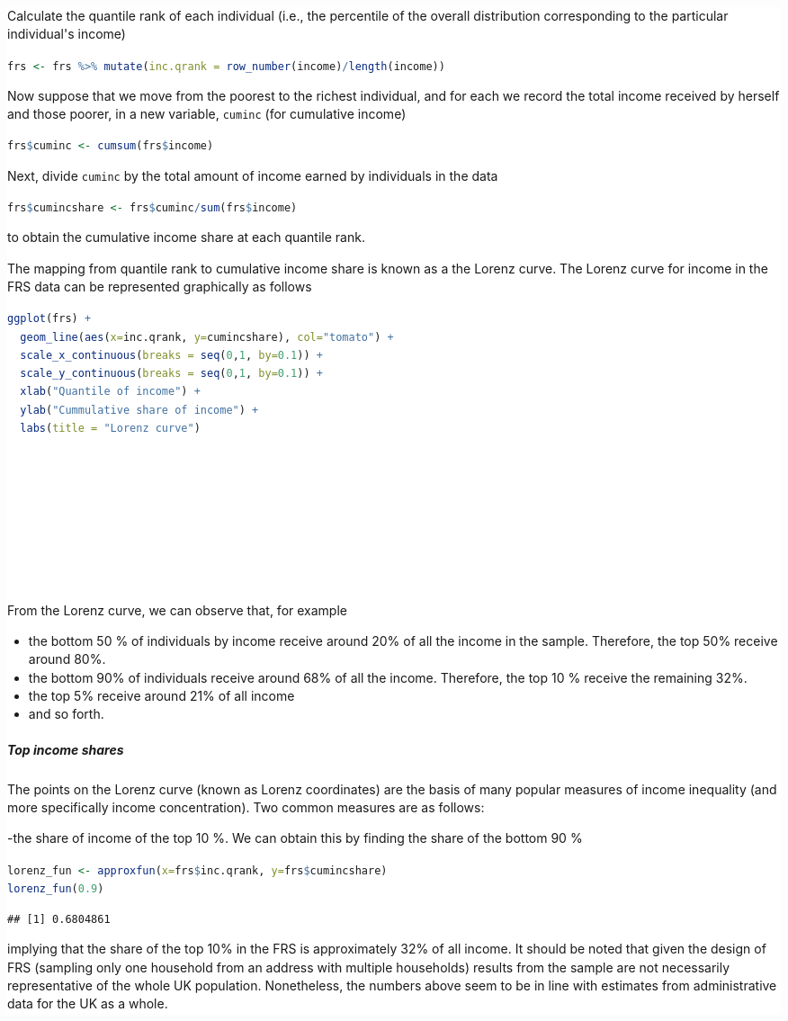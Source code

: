 Calculate the quantile rank of each individual (i.e., the percentile of the overall distribution corresponding to the particular individual's income)

```r
frs <- frs %>% mutate(inc.qrank = row_number(income)/length(income))
```

Now suppose that we move from the poorest to the richest individual, and for each we record the total income received by herself and those poorer, in a new variable, `cuminc` (for cumulative income)

```r
frs$cuminc <- cumsum(frs$income)
```

Next, divide `cuminc` by the total amount of income earned by individuals in the data

```r
frs$cumincshare <- frs$cuminc/sum(frs$income)
```
to obtain the cumulative income share at each quantile rank. 

The mapping from quantile rank to cumulative income share is known as a the Lorenz curve. The Lorenz curve for income in the FRS data can be represented graphically as follows

```r
ggplot(frs) + 
  geom_line(aes(x=inc.qrank, y=cumincshare), col="tomato") + 
  scale_x_continuous(breaks = seq(0,1, by=0.1)) + 
  scale_y_continuous(breaks = seq(0,1, by=0.1)) + 
  xlab("Quantile of income") + 
  ylab("Cummulative share of income") +
  labs(title = "Lorenz curve")
```

![](04-Ch3_files/figure-latex/unnamed-chunk-23-1.pdf) 

From the Lorenz curve, we can observe that, for example
- the bottom 50 % of individuals by income receive around 20% of all the income in the sample. Therefore, the top 50% receive around 80%.
- the bottom 90% of individuals receive around 68% of all the income. Therefore, the top 10 % receive the remaining 32%.
- the top 5% receive around 21% of all income
- and so forth.

##### Top income shares

The points on the Lorenz curve (known as Lorenz coordinates) are the basis of many popular measures of income inequality (and more specifically income concentration). Two common measures are as follows:

-the share of income of the top 10 %. We can obtain this by finding the share of the bottom 90 %

```r
lorenz_fun <- approxfun(x=frs$inc.qrank, y=frs$cumincshare)
lorenz_fun(0.9)
```

```
## [1] 0.6804861
```
implying that the share of the top 10% in the FRS is approximately 32% of all income. It should be noted that given the design of FRS (sampling only one household from an address with multiple households) results from the sample are not necessarily representative of the whole UK population. Nonetheless, the numbers above seem to be in line with estimates from administrative data for the UK as a whole.
